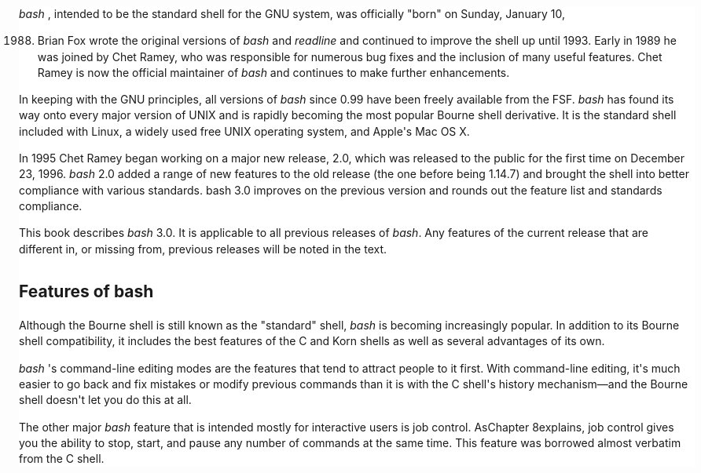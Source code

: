 _bash_ , intended to be the standard shell for the GNU
system, was officially "born" on Sunday, January 10,


1988. Brian Fox wrote the original versions of _bash_ and
_readline_ and continued to improve the shell up until 1993.
Early in 1989 he was joined by Chet Ramey, who was
responsible for numerous bug fixes and the inclusion of
many useful features. Chet Ramey is now the official
maintainer of _bash_ and continues to make further
enhancements.

In keeping with the GNU principles, all versions of _bash_
since 0.99 have been freely available from the FSF. _bash_
has found its way onto every major version of UNIX and
is rapidly becoming the most popular Bourne shell
derivative. It is the standard shell included with Linux, a
widely used free UNIX operating system, and Apple's
Mac OS X.

In 1995 Chet Ramey began working on a major new
release, 2.0, which was released to the public for the first
time on December 23, 1996. _bash_ 2.0 added a range of
new features to the old release (the one before being
1.14.7) and brought the shell into better compliance with
various standards. bash 3.0 improves on the previous
version and rounds out the feature list and standards
compliance.

This book describes _bash_ 3.0. It is applicable to all
previous releases of _bash_. Any features of the current
release that are different in, or missing from, previous
releases will be noted in the text.


## Features of bash

Although the Bourne shell is still known as the "standard"
shell, _bash_ is becoming increasingly popular. In addition
to its Bourne shell compatibility, it includes the best
features of the C and Korn shells as well as several
advantages of its own.

_bash_ 's command-line editing modes are the features that
tend to attract people to it first. With command-line
editing, it's much easier to go back and fix mistakes or
modify previous commands than it is with the C shell's
history mechanism—and the Bourne shell doesn't let you
do this at all.

The other major _bash_ feature that is intended mostly for
interactive users is job control. AsChapter 8explains, job
control gives you the ability to stop, start, and pause any
number of commands at the same time. This feature was
borrowed almost verbatim from the C shell.
